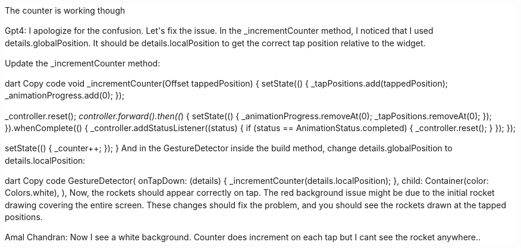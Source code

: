 The counter is working though

Gpt4: 
I apologize for the confusion. Let's fix the issue. In the _incrementCounter method, I noticed that I used details.globalPosition. It should be details.localPosition to get the correct tap position relative to the widget.

Update the _incrementCounter method:

dart
Copy code
void _incrementCounter(Offset tappedPosition) {
  setState(() {
    _tapPositions.add(tappedPosition);
    _animationProgress.add(0);
  });

  _controller.reset();
  _controller.forward().then((_) {
    setState(() {
      _animationProgress.removeAt(0);
      _tapPositions.removeAt(0);
    });
  }).whenComplete(() {
    _controller.addStatusListener((status) {
      if (status == AnimationStatus.completed) {
        _controller.reset();
      }
    });
  });

  setState(() {
    _counter++;
  });
}
And in the GestureDetector inside the build method, change details.globalPosition to details.localPosition:

dart
Copy code
GestureDetector(
  onTapDown: (details) {
    _incrementCounter(details.localPosition);
  },
  child: Container(color: Colors.white),
),
Now, the rockets should appear correctly on tap. The red background issue might be due to the initial rocket drawing covering the entire screen. These changes should fix the problem, and you should see the rockets drawn at the tapped positions.




Amal Chandran:
Now I see a white background. Counter does increment on each tap but I cant see the rocket anywhere..
